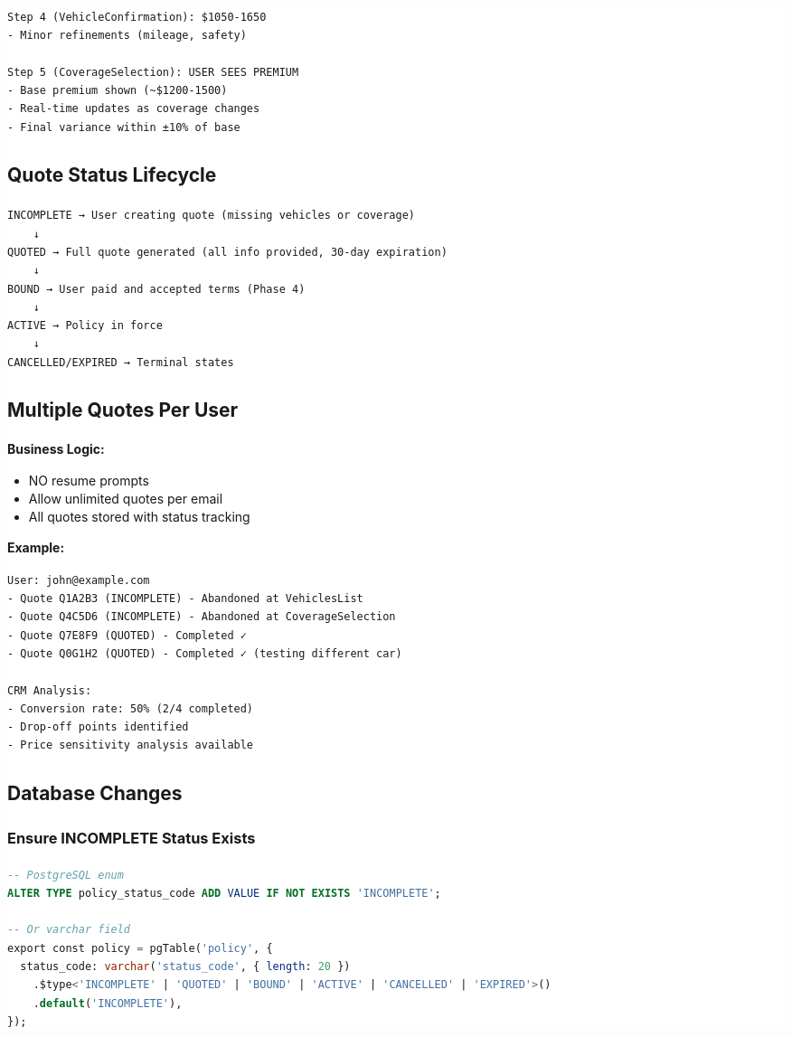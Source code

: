 ```
Step 4 (VehicleConfirmation): $1050-1650
- Minor refinements (mileage, safety)

Step 5 (CoverageSelection): USER SEES PREMIUM
- Base premium shown (~$1200-1500)
- Real-time updates as coverage changes
- Final variance within ±10% of base
```

## Quote Status Lifecycle

```
INCOMPLETE → User creating quote (missing vehicles or coverage)
    ↓
QUOTED → Full quote generated (all info provided, 30-day expiration)
    ↓
BOUND → User paid and accepted terms (Phase 4)
    ↓
ACTIVE → Policy in force
    ↓
CANCELLED/EXPIRED → Terminal states
```

## Multiple Quotes Per User

**Business Logic:**
- NO resume prompts
- Allow unlimited quotes per email
- All quotes stored with status tracking

**Example:**
```
User: john@example.com
- Quote Q1A2B3 (INCOMPLETE) - Abandoned at VehiclesList
- Quote Q4C5D6 (INCOMPLETE) - Abandoned at CoverageSelection
- Quote Q7E8F9 (QUOTED) - Completed ✓
- Quote Q0G1H2 (QUOTED) - Completed ✓ (testing different car)

CRM Analysis:
- Conversion rate: 50% (2/4 completed)
- Drop-off points identified
- Price sensitivity analysis available
```

## Database Changes

### Ensure INCOMPLETE Status Exists
```sql
-- PostgreSQL enum
ALTER TYPE policy_status_code ADD VALUE IF NOT EXISTS 'INCOMPLETE';

-- Or varchar field
export const policy = pgTable('policy', {
  status_code: varchar('status_code', { length: 20 })
    .$type<'INCOMPLETE' | 'QUOTED' | 'BOUND' | 'ACTIVE' | 'CANCELLED' | 'EXPIRED'>()
    .default('INCOMPLETE'),
});
```
